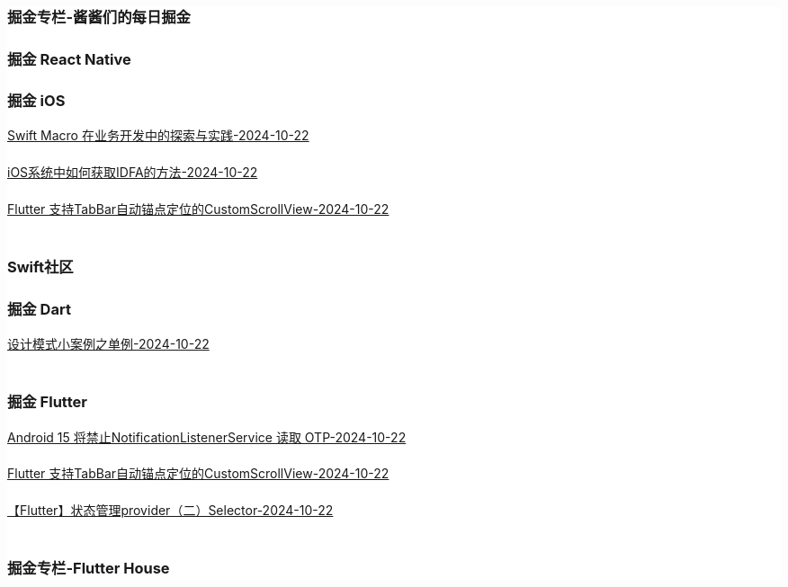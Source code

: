 




###  掘金专栏-酱酱们的每日掘金







###  掘金 React Native







###  掘金 iOS

<a target=_blank rel=nofollow href="https://juejin.cn/post/7428200842229055529" >Swift Macro 在业务开发中的探索与实践-2024-10-22</a><br/><br/><a target=_blank rel=nofollow href="https://juejin.cn/post/7428154082223308826" >iOS系统中如何获取IDFA的方法-2024-10-22</a><br/><br/><a target=_blank rel=nofollow href="https://juejin.cn/post/7428175167737217036" >Flutter 支持TabBar自动锚点定位的CustomScrollView-2024-10-22</a><br/><br/>





###  Swift社区







###  掘金 Dart

<a target=_blank rel=nofollow href="https://juejin.cn/post/7428154088187166730" >设计模式小案例之单例-2024-10-22</a><br/><br/>





###  掘金 Flutter

<a target=_blank rel=nofollow href="https://juejin.cn/post/7428157656257478682" >Android 15 将禁止NotificationListenerService 读取 OTP-2024-10-22</a><br/><br/><a target=_blank rel=nofollow href="https://juejin.cn/post/7428175167737217036" >Flutter 支持TabBar自动锚点定位的CustomScrollView-2024-10-22</a><br/><br/><a target=_blank rel=nofollow href="https://juejin.cn/post/7428154063575072777" >【Flutter】状态管理provider（二）Selector-2024-10-22</a><br/><br/>





###  掘金专栏-Flutter House









